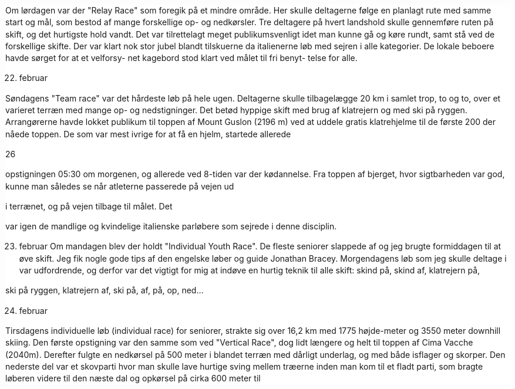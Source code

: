 Om lørdagen var der "Relay Race" som foregik
på et mindre område. Her skulle deltagerne
følge en planlagt rute med samme start og
mål, som bestod af mange forskellige op- og
nedkørsler. Tre deltagere på hvert landshold
skulle gennemføre ruten på skift, og det
hurtigste hold vandt. Det var tilrettelagt meget
publikumsvenligt idet man kunne gå og køre
rundt, samt stå ved de forskellige skifte. Der
var klart nok stor jubel blandt tilskuerne da
italienerne løb med sejren i alle kategorier. De
lokale beboere havde sørget for at et velforsy-
net kagebord stod klart ved målet til fri benyt-
telse for alle.

22. februar

Søndagens "Team race" var det hårdeste løb
på hele ugen. Deltagerne skulle tilbagelægge
20 km i samlet trop, to og to, over et varieret
terræn med mange op- og nedstigninger. Det
betød hyppige skift med brug af klatrejern
og med ski på ryggen. Arrangørerne havde
lokket publikum til toppen af Mount Guslon
(2196 m) ved at uddele gratis klatrehjelme til
de første 200 der nåede toppen. De som var
mest ivrige for at få en hjelm, startede allerede

26

opstigningen 05:30 om morgenen, og allerede
ved 8-tiden var der kødannelse. Fra toppen af
bjerget, hvor sigtbarheden var god, kunne man
således se når atleterne passerede på vejen ud

i terrænet, og på vejen tilbage til målet. Det

var igen de mandlige og kvindelige italienske
parløbere som sejrede i denne disciplin.

23. februar
Om mandagen blev der holdt "Individual
Youth Race". De fleste seniorer slappede af og
jeg brugte formiddagen til at øve skift. Jeg fik
nogle gode tips af den engelske løber og guide
Jonathan Bracey. Morgendagens løb som jeg
skulle deltage i var udfordrende, og derfor var
det vigtigt for mig at indøve en hurtig teknik
til alle skift: skind på, skind af, klatrejern på,

ski på ryggen, klatrejern af, ski på, af, på, op,
ned…

24. februar

Tirsdagens individuelle løb (individual race)
for seniorer, strakte sig over 16,2 km med 1775
højde-meter og 3550 meter downhill skiing.
Den første opstigning var den samme som ved
"Vertical Race", dog lidt længere og helt til
toppen af Cima Vacche (2040m). Derefter
fulgte en nedkørsel på 500 meter i blandet
terræn med dårligt underlag, og med både
isflager og skorper. Den nederste del var et
skovparti hvor man skulle lave hurtige sving
mellem træerne inden man kom til et fladt
parti, som bragte løberen videre til den næste
dal og opkørsel på cirka 600 meter til